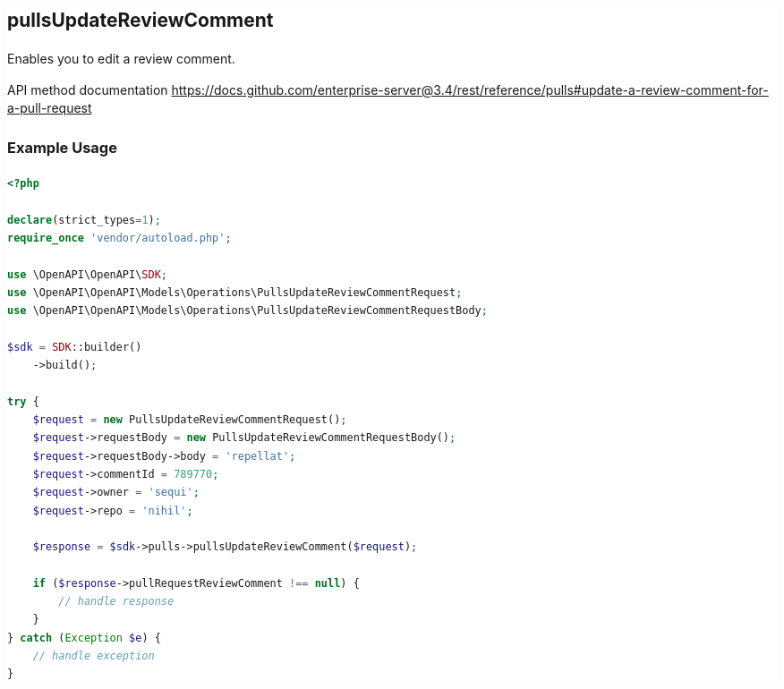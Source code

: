 ## pullsUpdateReviewComment

Enables you to edit a review comment.

API method documentation
<https://docs.github.com/enterprise-server@3.4/rest/reference/pulls#update-a-review-comment-for-a-pull-request>

### Example Usage

```php
<?php

declare(strict_types=1);
require_once 'vendor/autoload.php';

use \OpenAPI\OpenAPI\SDK;
use \OpenAPI\OpenAPI\Models\Operations\PullsUpdateReviewCommentRequest;
use \OpenAPI\OpenAPI\Models\Operations\PullsUpdateReviewCommentRequestBody;

$sdk = SDK::builder()
    ->build();

try {
    $request = new PullsUpdateReviewCommentRequest();
    $request->requestBody = new PullsUpdateReviewCommentRequestBody();
    $request->requestBody->body = 'repellat';
    $request->commentId = 789770;
    $request->owner = 'sequi';
    $request->repo = 'nihil';

    $response = $sdk->pulls->pullsUpdateReviewComment($request);

    if ($response->pullRequestReviewComment !== null) {
        // handle response
    }
} catch (Exception $e) {
    // handle exception
}
```
